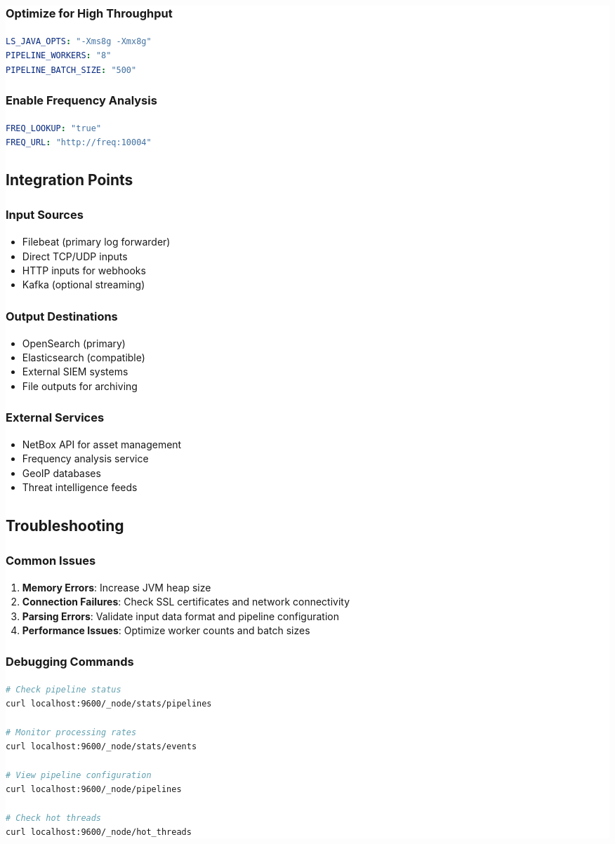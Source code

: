 ### Optimize for High Throughput
```yaml
LS_JAVA_OPTS: "-Xms8g -Xmx8g"
PIPELINE_WORKERS: "8"
PIPELINE_BATCH_SIZE: "500"
```

### Enable Frequency Analysis
```yaml
FREQ_LOOKUP: "true"
FREQ_URL: "http://freq:10004"
```

## Integration Points

### Input Sources
- Filebeat (primary log forwarder)
- Direct TCP/UDP inputs
- HTTP inputs for webhooks
- Kafka (optional streaming)

### Output Destinations
- OpenSearch (primary)
- Elasticsearch (compatible)
- External SIEM systems
- File outputs for archiving

### External Services
- NetBox API for asset management
- Frequency analysis service
- GeoIP databases
- Threat intelligence feeds

## Troubleshooting

### Common Issues
1. **Memory Errors**: Increase JVM heap size
2. **Connection Failures**: Check SSL certificates and network connectivity
3. **Parsing Errors**: Validate input data format and pipeline configuration
4. **Performance Issues**: Optimize worker counts and batch sizes

### Debugging Commands
```bash
# Check pipeline status
curl localhost:9600/_node/stats/pipelines

# Monitor processing rates
curl localhost:9600/_node/stats/events

# View pipeline configuration
curl localhost:9600/_node/pipelines

# Check hot threads
curl localhost:9600/_node/hot_threads
```
